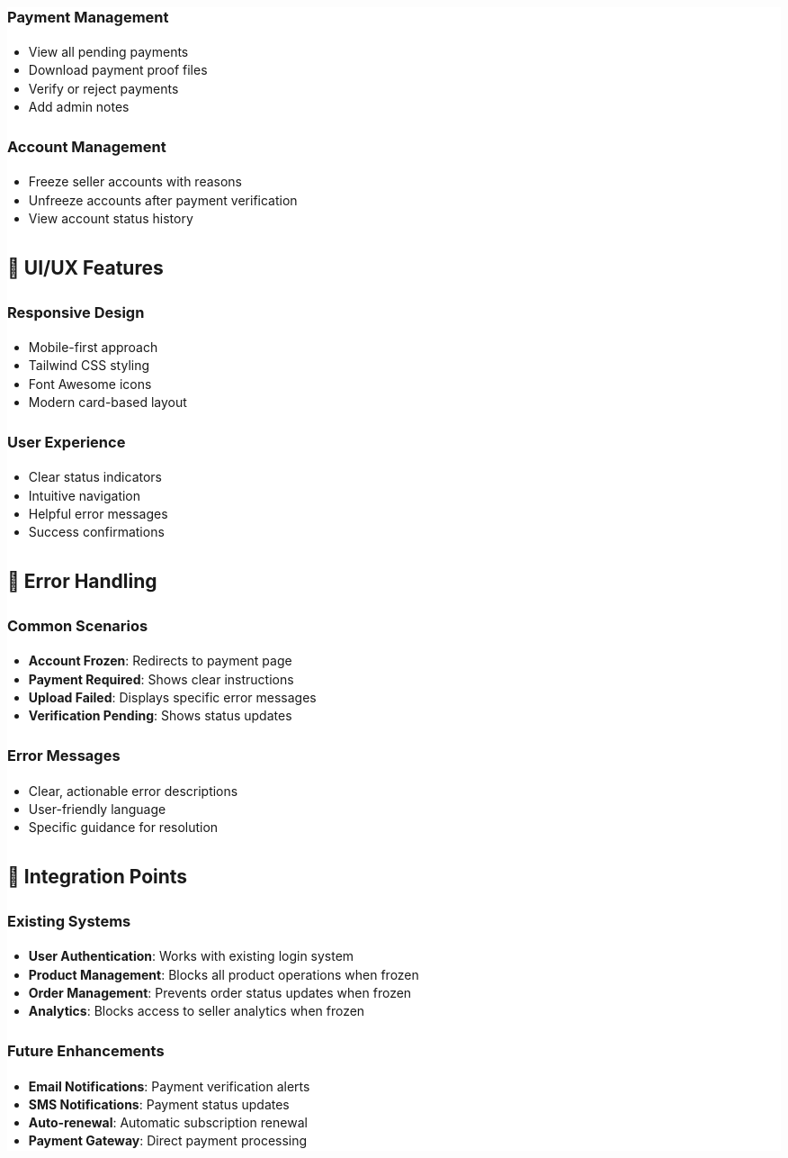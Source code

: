 ### Payment Management
- View all pending payments
- Download payment proof files
- Verify or reject payments
- Add admin notes

### Account Management
- Freeze seller accounts with reasons
- Unfreeze accounts after payment verification
- View account status history

## 🎨 UI/UX Features

### Responsive Design
- Mobile-first approach
- Tailwind CSS styling
- Font Awesome icons
- Modern card-based layout

### User Experience
- Clear status indicators
- Intuitive navigation
- Helpful error messages
- Success confirmations

## 🚨 Error Handling

### Common Scenarios
- **Account Frozen**: Redirects to payment page
- **Payment Required**: Shows clear instructions
- **Upload Failed**: Displays specific error messages
- **Verification Pending**: Shows status updates

### Error Messages
- Clear, actionable error descriptions
- User-friendly language
- Specific guidance for resolution

## 🔄 Integration Points

### Existing Systems
- **User Authentication**: Works with existing login system
- **Product Management**: Blocks all product operations when frozen
- **Order Management**: Prevents order status updates when frozen
- **Analytics**: Blocks access to seller analytics when frozen

### Future Enhancements
- **Email Notifications**: Payment verification alerts
- **SMS Notifications**: Payment status updates
- **Auto-renewal**: Automatic subscription renewal
- **Payment Gateway**: Direct payment processing
